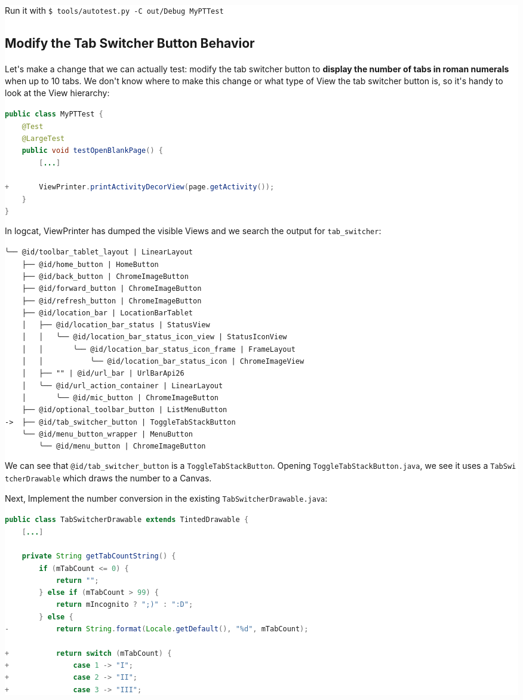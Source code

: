 Run it with `$ tools/autotest.py -C out/Debug MyPTTest`

## Modify the Tab Switcher Button Behavior

Let's make a change that we can actually test: modify the tab switcher button to
**display the number of tabs in roman numerals** when up to 10 tabs. We don't
know where to make this change or what type of View the tab switcher button is,
so it's handy to look at the View hierarchy:

```java
public class MyPTTest {
    @Test
    @LargeTest
    public void testOpenBlankPage() {
        [...]

+       ViewPrinter.printActivityDecorView(page.getActivity());
    }
}
```

In logcat, ViewPrinter has dumped the visible Views and we search the output for
`tab_switcher`:

```
╰── @id/toolbar_tablet_layout | LinearLayout
    ├── @id/home_button | HomeButton
    ├── @id/back_button | ChromeImageButton
    ├── @id/forward_button | ChromeImageButton
    ├── @id/refresh_button | ChromeImageButton
    ├── @id/location_bar | LocationBarTablet
    │   ├── @id/location_bar_status | StatusView
    │   │   ╰── @id/location_bar_status_icon_view | StatusIconView
    │   │       ╰── @id/location_bar_status_icon_frame | FrameLayout
    │   │           ╰── @id/location_bar_status_icon | ChromeImageView
    │   ├── "" | @id/url_bar | UrlBarApi26
    │   ╰── @id/url_action_container | LinearLayout
    │       ╰── @id/mic_button | ChromeImageButton
    ├── @id/optional_toolbar_button | ListMenuButton
->  ├── @id/tab_switcher_button | ToggleTabStackButton
    ╰── @id/menu_button_wrapper | MenuButton
        ╰── @id/menu_button | ChromeImageButton
```

We can see that `@id/tab_switcher_button` is a `ToggleTabStackButton`. Opening
`ToggleTabStackButton.java`, we see it uses a `TabSwitcherDrawable` which draws
the number to a Canvas.

Next, Implement the number conversion in the existing
`TabSwitcherDrawable.java`:

```java
public class TabSwitcherDrawable extends TintedDrawable {
    [...]

    private String getTabCountString() {
        if (mTabCount <= 0) {
            return "";
        } else if (mTabCount > 99) {
            return mIncognito ? ";)" : ":D";
        } else {
-           return String.format(Locale.getDefault(), "%d", mTabCount);

+           return switch (mTabCount) {
+               case 1 -> "I";
+               case 2 -> "II";
+               case 3 -> "III";
```